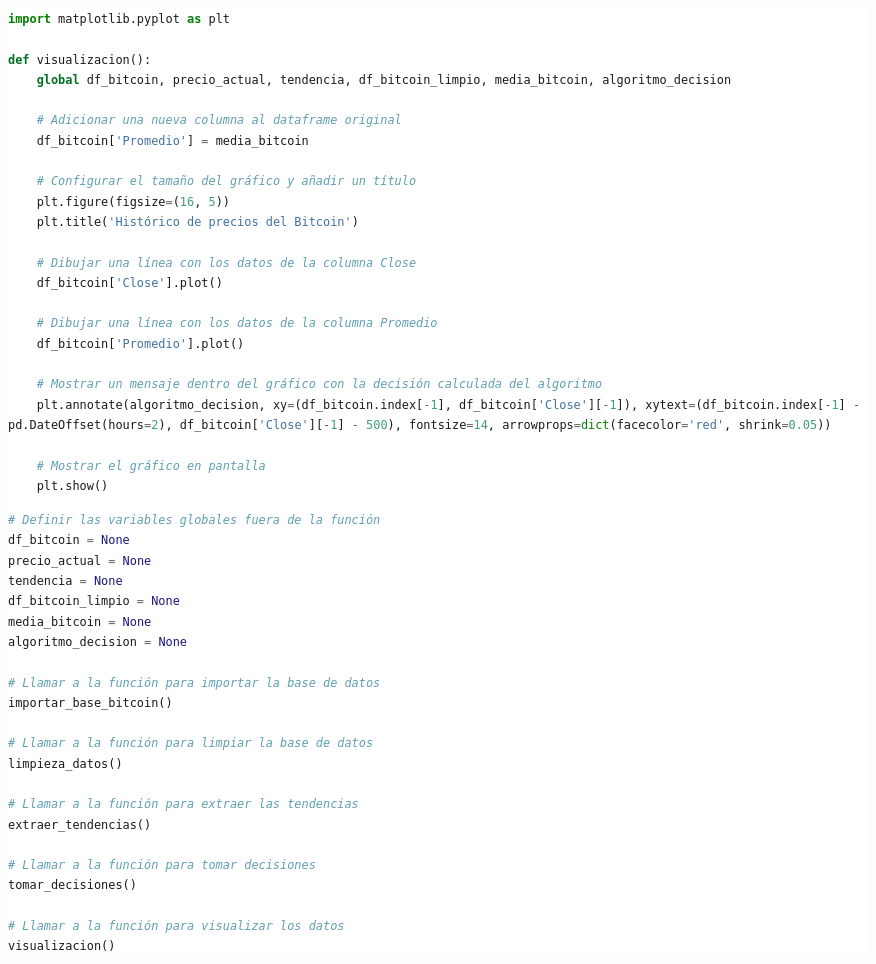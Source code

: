 

```python
import matplotlib.pyplot as plt

def visualizacion():
    global df_bitcoin, precio_actual, tendencia, df_bitcoin_limpio, media_bitcoin, algoritmo_decision
    
    # Adicionar una nueva columna al dataframe original
    df_bitcoin['Promedio'] = media_bitcoin

    # Configurar el tamaño del gráfico y añadir un título
    plt.figure(figsize=(16, 5))
    plt.title('Histórico de precios del Bitcoin')

    # Dibujar una línea con los datos de la columna Close
    df_bitcoin['Close'].plot()

    # Dibujar una línea con los datos de la columna Promedio
    df_bitcoin['Promedio'].plot()

    # Mostrar un mensaje dentro del gráfico con la decisión calculada del algoritmo
    plt.annotate(algoritmo_decision, xy=(df_bitcoin.index[-1], df_bitcoin['Close'][-1]), xytext=(df_bitcoin.index[-1] - pd.DateOffset(hours=2), df_bitcoin['Close'][-1] - 500), fontsize=14, arrowprops=dict(facecolor='red', shrink=0.05))

    # Mostrar el gráfico en pantalla
    plt.show()
```


```python
# Definir las variables globales fuera de la función
df_bitcoin = None
precio_actual = None
tendencia = None
df_bitcoin_limpio = None
media_bitcoin = None
algoritmo_decision = None

# Llamar a la función para importar la base de datos
importar_base_bitcoin()

# Llamar a la función para limpiar la base de datos
limpieza_datos()

# Llamar a la función para extraer las tendencias
extraer_tendencias()

# Llamar a la función para tomar decisiones
tomar_decisiones()

# Llamar a la función para visualizar los datos
visualizacion()
```
